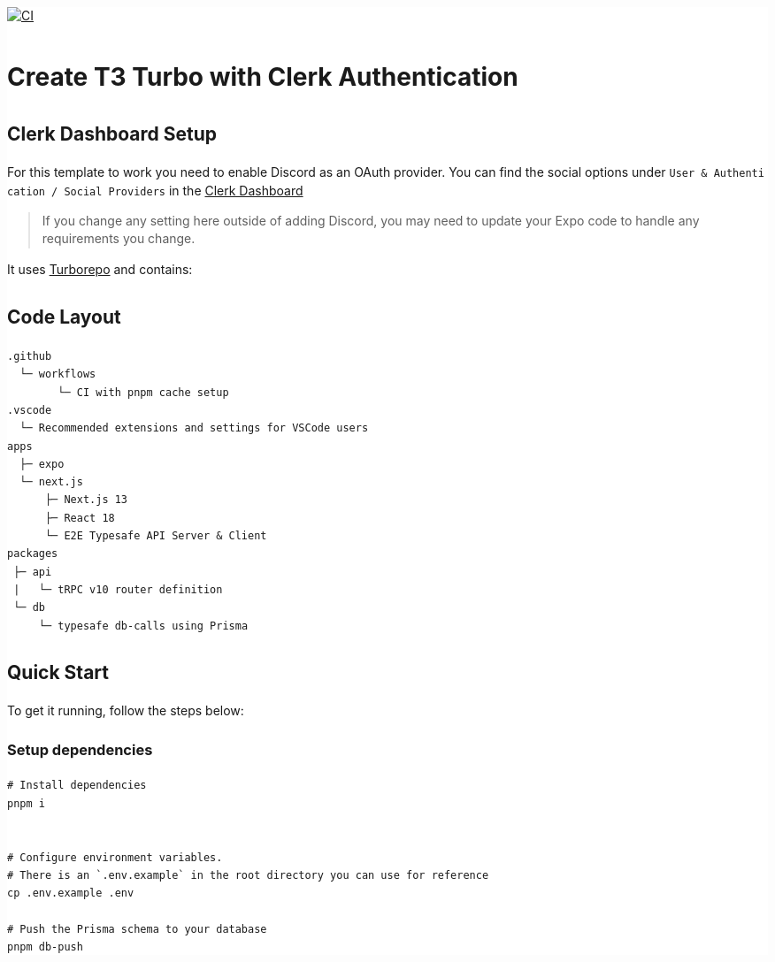 [![CI](https://github.com/perkinsjr/t3-turbo-and-clerk/actions/workflows/ci.yml/badge.svg)](https://github.com/perkinsjr/t3-turbo-and-clerk/actions/workflows/ci.yml)

# Create T3 Turbo with Clerk Authentication

## Clerk Dashboard Setup

For this template to work you need to enable Discord as an OAuth provider. You can find the social options under `User & Authentication / Social Providers` in the [Clerk Dashboard](https://dashboard.clerk.dev)

> If you change any setting here outside of adding Discord, you may need to update your Expo code to handle any requirements you change.

It uses [Turborepo](https://turborepo.org/) and contains:

## Code Layout

```
.github
  └─ workflows
        └─ CI with pnpm cache setup
.vscode
  └─ Recommended extensions and settings for VSCode users
apps
  ├─ expo
  └─ next.js
      ├─ Next.js 13
      ├─ React 18
      └─ E2E Typesafe API Server & Client
packages
 ├─ api
 |   └─ tRPC v10 router definition
 └─ db
     └─ typesafe db-calls using Prisma
```

## Quick Start

To get it running, follow the steps below:

### Setup dependencies

```diff
# Install dependencies
pnpm i


# Configure environment variables.
# There is an `.env.example` in the root directory you can use for reference
cp .env.example .env

# Push the Prisma schema to your database
pnpm db-push
```
